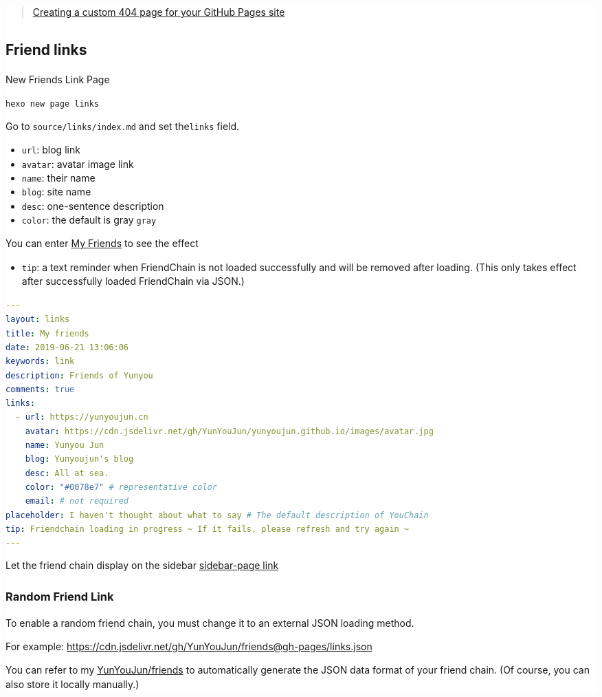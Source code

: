 > [Creating a custom 404 page for your GitHub Pages site](https://help.github.com/en/github/working-with-github-pages/creating-a-custom-404-page-for-your-github-pages-site)

## Friend links

New Friends Link Page

```sh
hexo new page links
```

Go to `source/links/index.md` and set the`links` field.

- `url`: blog link
- `avatar`: avatar image link
- `name`: their name
- `blog`: site name
- `desc`: one-sentence description
- `color`: the default is gray `gray`

You can enter [My Friends](https://www.yunyoujun.cn/links/) to see the effect

- `tip`: a text reminder when FriendChain is not loaded successfully and will be removed after loading. (This only takes effect after successfully loaded FriendChain via JSON.)

```yaml
---
layout: links
title: My friends
date: 2019-06-21 13:06:06
keywords: link
description: Friends of Yunyou
comments: true
links:
  - url: https://yunyoujun.cn
    avatar: https://cdn.jsdelivr.net/gh/YunYouJun/yunyoujun.github.io/images/avatar.jpg
    name: Yunyou Jun
    blog: Yunyoujun's blog
    desc: All at sea.
    color: "#0078e7" # representative color
    email: # not required
placeholder: I haven't thought about what to say # The default description of YouChain
tip: Friendchain loading in progress ~ If it fails, please refresh and try again ~
---

```

Let the friend chain display on the sidebar [sidebar-page link](/guide/config.html#pagelink)

### Random Friend Link

To enable a random friend chain, you must change it to an external JSON loading method.

For example: <https://cdn.jsdelivr.net/gh/YunYouJun/friends@gh-pages/links.json>

You can refer to my [YunYouJun/friends](https://github.com/YunYouJun/friends) to automatically generate the JSON data format of your friend chain.
(Of course, you can also store it locally manually.)
